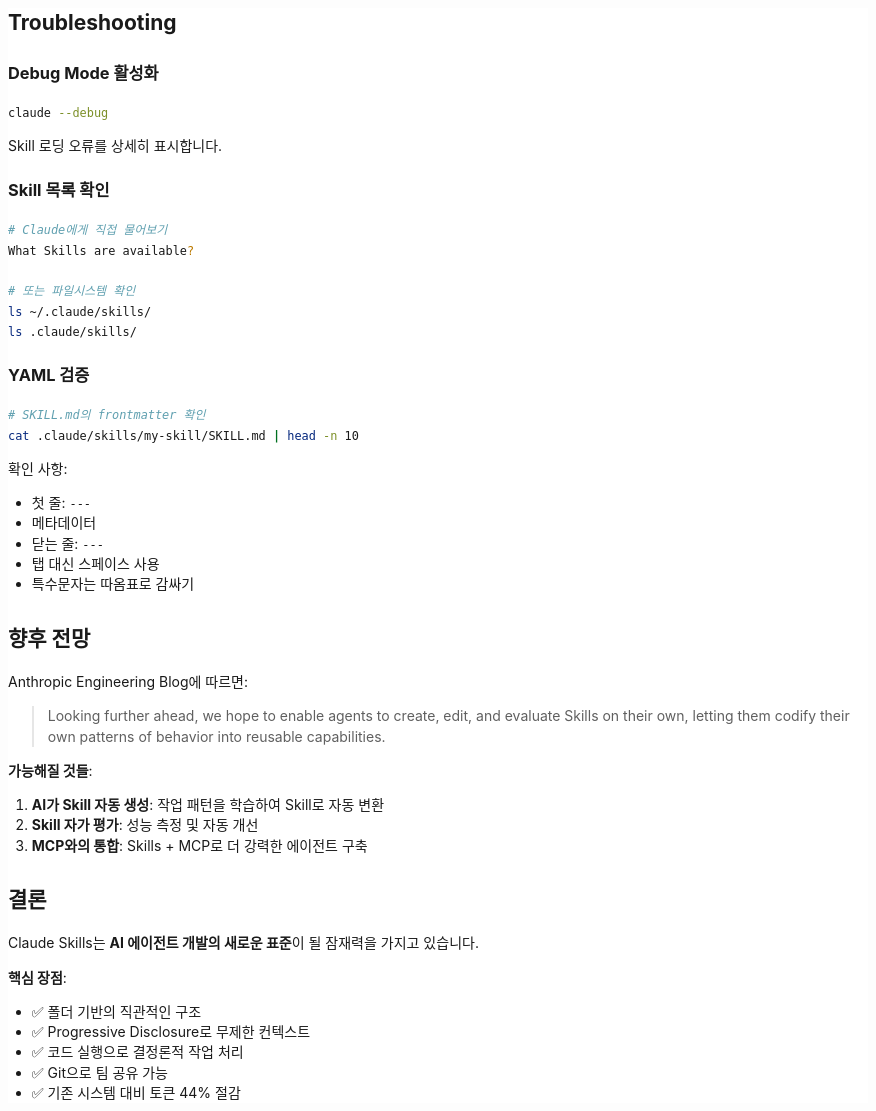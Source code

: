 ## Troubleshooting

### Debug Mode 활성화

```bash
claude --debug
```

Skill 로딩 오류를 상세히 표시합니다.

### Skill 목록 확인

```bash
# Claude에게 직접 물어보기
What Skills are available?

# 또는 파일시스템 확인
ls ~/.claude/skills/
ls .claude/skills/
```

### YAML 검증

```bash
# SKILL.md의 frontmatter 확인
cat .claude/skills/my-skill/SKILL.md | head -n 10
```

확인 사항:
- 첫 줄: `---`
- 메타데이터
- 닫는 줄: `---`
- 탭 대신 스페이스 사용
- 특수문자는 따옴표로 감싸기

## 향후 전망

Anthropic Engineering Blog에 따르면:

> Looking further ahead, we hope to enable agents to create, edit, and evaluate Skills on their own, letting them codify their own patterns of behavior into reusable capabilities.

**가능해질 것들**:
1. **AI가 Skill 자동 생성**: 작업 패턴을 학습하여 Skill로 자동 변환
2. **Skill 자가 평가**: 성능 측정 및 자동 개선
3. **MCP와의 통합**: Skills + MCP로 더 강력한 에이전트 구축

## 결론

Claude Skills는 **AI 에이전트 개발의 새로운 표준**이 될 잠재력을 가지고 있습니다.

**핵심 장점**:
- ✅ 폴더 기반의 직관적인 구조
- ✅ Progressive Disclosure로 무제한 컨텍스트
- ✅ 코드 실행으로 결정론적 작업 처리
- ✅ Git으로 팀 공유 가능
- ✅ 기존 시스템 대비 토큰 44% 절감
